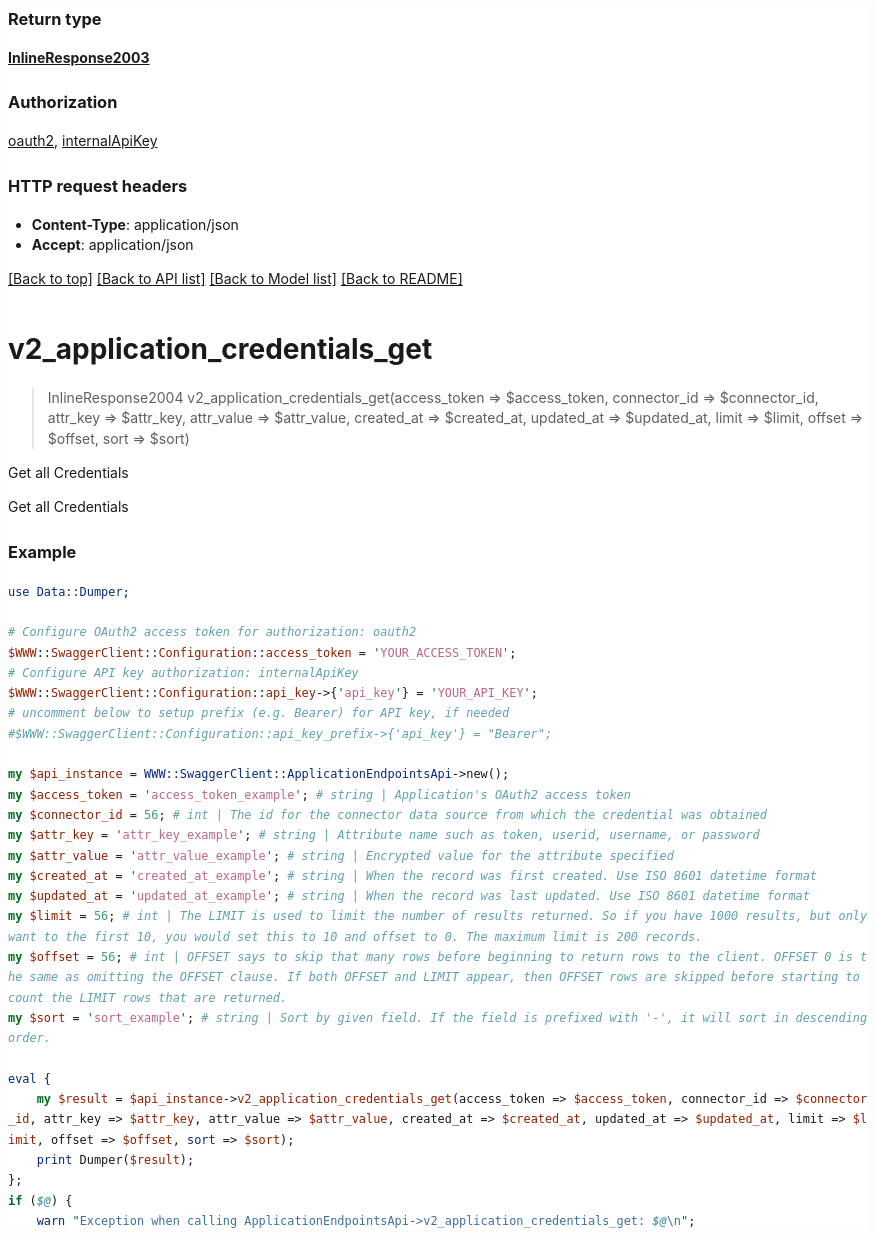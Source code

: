 ### Return type

[**InlineResponse2003**](InlineResponse2003.md)

### Authorization

[oauth2](../README.md#oauth2), [internalApiKey](../README.md#internalApiKey)

### HTTP request headers

 - **Content-Type**: application/json
 - **Accept**: application/json

[[Back to top]](#) [[Back to API list]](../README.md#documentation-for-api-endpoints) [[Back to Model list]](../README.md#documentation-for-models) [[Back to README]](../README.md)

# **v2_application_credentials_get**
> InlineResponse2004 v2_application_credentials_get(access_token => $access_token, connector_id => $connector_id, attr_key => $attr_key, attr_value => $attr_value, created_at => $created_at, updated_at => $updated_at, limit => $limit, offset => $offset, sort => $sort)

Get all Credentials

Get all Credentials

### Example 
```perl
use Data::Dumper;

# Configure OAuth2 access token for authorization: oauth2
$WWW::SwaggerClient::Configuration::access_token = 'YOUR_ACCESS_TOKEN';
# Configure API key authorization: internalApiKey
$WWW::SwaggerClient::Configuration::api_key->{'api_key'} = 'YOUR_API_KEY';
# uncomment below to setup prefix (e.g. Bearer) for API key, if needed
#$WWW::SwaggerClient::Configuration::api_key_prefix->{'api_key'} = "Bearer";

my $api_instance = WWW::SwaggerClient::ApplicationEndpointsApi->new();
my $access_token = 'access_token_example'; # string | Application's OAuth2 access token
my $connector_id = 56; # int | The id for the connector data source from which the credential was obtained
my $attr_key = 'attr_key_example'; # string | Attribute name such as token, userid, username, or password
my $attr_value = 'attr_value_example'; # string | Encrypted value for the attribute specified
my $created_at = 'created_at_example'; # string | When the record was first created. Use ISO 8601 datetime format 
my $updated_at = 'updated_at_example'; # string | When the record was last updated. Use ISO 8601 datetime format 
my $limit = 56; # int | The LIMIT is used to limit the number of results returned. So if you have 1000 results, but only want to the first 10, you would set this to 10 and offset to 0. The maximum limit is 200 records.
my $offset = 56; # int | OFFSET says to skip that many rows before beginning to return rows to the client. OFFSET 0 is the same as omitting the OFFSET clause. If both OFFSET and LIMIT appear, then OFFSET rows are skipped before starting to count the LIMIT rows that are returned.
my $sort = 'sort_example'; # string | Sort by given field. If the field is prefixed with '-', it will sort in descending order.

eval { 
    my $result = $api_instance->v2_application_credentials_get(access_token => $access_token, connector_id => $connector_id, attr_key => $attr_key, attr_value => $attr_value, created_at => $created_at, updated_at => $updated_at, limit => $limit, offset => $offset, sort => $sort);
    print Dumper($result);
};
if ($@) {
    warn "Exception when calling ApplicationEndpointsApi->v2_application_credentials_get: $@\n";
```